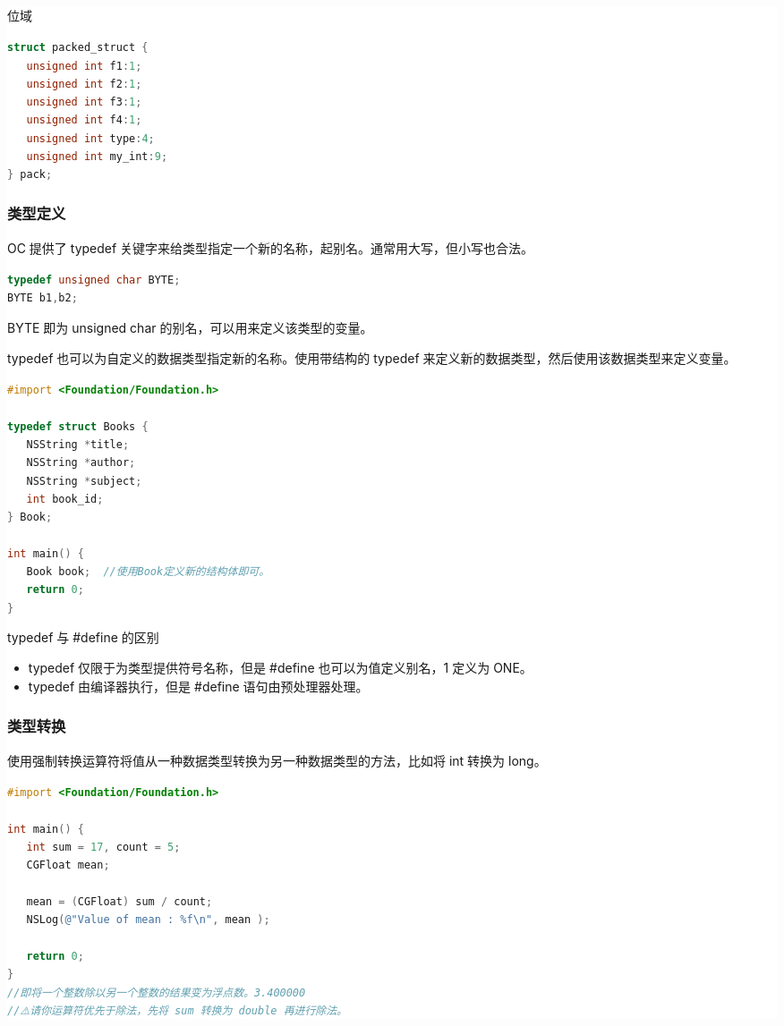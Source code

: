 </aside>

位域

```objectivec
struct packed_struct {
   unsigned int f1:1;
   unsigned int f2:1;
   unsigned int f3:1;
   unsigned int f4:1;
   unsigned int type:4;
   unsigned int my_int:9;
} pack;
```

### 类型定义

OC 提供了 typedef 关键字来给类型指定一个新的名称，起别名。通常用大写，但小写也合法。

```objectivec
typedef unsigned char BYTE;
BYTE b1,b2;
```

BYTE 即为 unsigned char 的别名，可以用来定义该类型的变量。

typedef 也可以为自定义的数据类型指定新的名称。使用带结构的 typedef 来定义新的数据类型，然后使用该数据类型来定义变量。 

```objectivec
#import <Foundation/Foundation.h>

typedef struct Books {
   NSString *title;
   NSString *author;
   NSString *subject;
   int book_id;
} Book;

int main() {
   Book book;  //使用Book定义新的结构体即可。
   return 0;
}
```

typedef 与 #define 的区别

- typedef 仅限于为类型提供符号名称，但是 #define 也可以为值定义别名，1 定义为 ONE。
- typedef 由编译器执行，但是 #define 语句由预处理器处理。

### 类型转换

使用强制转换运算符将值从一种数据类型转换为另一种数据类型的方法，比如将 int 转换为 long。

```objectivec
#import <Foundation/Foundation.h>

int main() {
   int sum = 17, count = 5;
   CGFloat mean;

   mean = (CGFloat) sum / count;
   NSLog(@"Value of mean : %f\n", mean );

   return 0;
}
//即将一个整数除以另一个整数的结果变为浮点数。3.400000
//⚠️请你运算符优先于除法，先将 sum 转换为 double 再进行除法。
```
